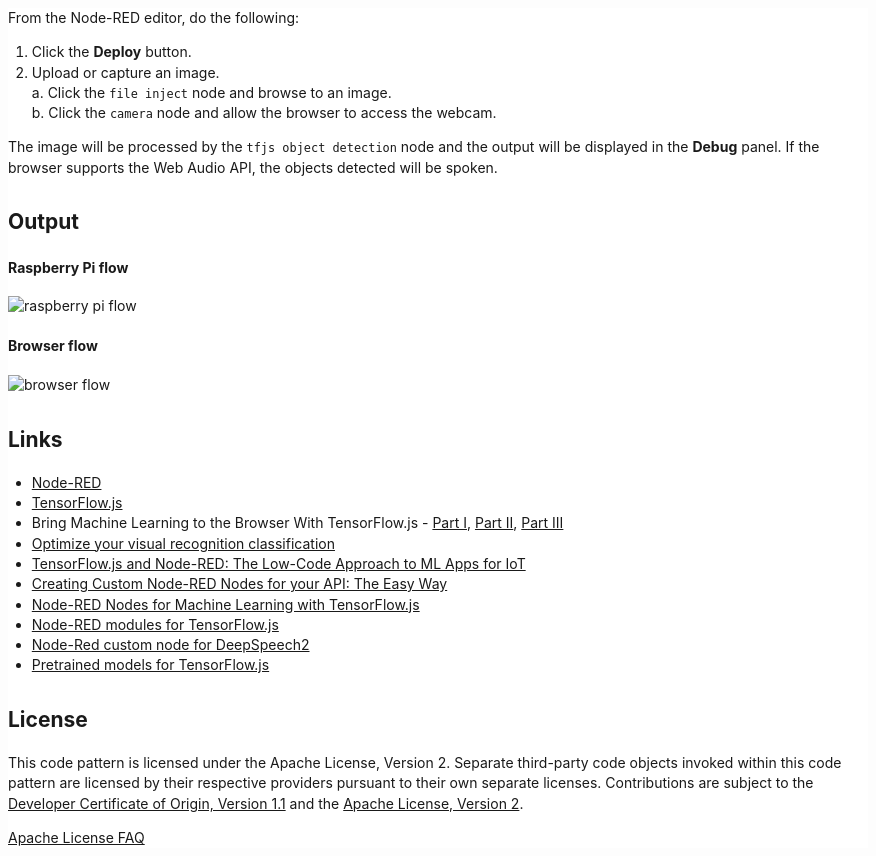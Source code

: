 From the Node-RED editor, do the following:

1. Click the **Deploy** button.
1. Upload or capture an image.  
    a. Click the `file inject` node and browse to an image.  
    b. Click the `camera` node and allow the browser to access the webcam.

The image will be processed by the `tfjs object detection` node and the output will be displayed in the **Debug** panel.
If the browser supports the Web Audio API, the objects detected will be spoken.

## Output

#### Raspberry Pi flow

![raspberry pi flow](doc/source/images/flow-pi.png)

#### Browser flow

![browser flow](doc/source/images/flow-browser.png)


## Links

- [Node-RED](https://nodered.org)
- [TensorFlow.js](https://js.tensorflow.org)
- Bring Machine Learning to the Browser With TensorFlow.js - [Part I](https://medium.com/ibm-watson-data-lab/bring-machine-learning-to-the-browser-with-tensorflow-js-part-i-16924457291c), [Part II](https://medium.com/ibm-watson-data-lab/bring-machine-learning-to-the-browser-with-tensorflow-js-part-ii-7555ed9a999e), [Part III](https://medium.com/ibm-watson-data-lab/bring-machine-learning-to-the-browser-with-tensorflow-js-part-iii-62d2b09b10a3)
- [Optimize your visual recognition classification](https://developer.ibm.com/components/node-red/patterns/optimize-visual-recognition-classification)
- [TensorFlow.js and Node-RED: The Low-Code Approach to ML Apps for IoT](https://ibm.biz/tfjs-nodered)
- [Creating Custom Node-RED Nodes for your API: The Easy Way](https://medium.com/codait/creating-custom-node-red-nodes-for-your-api-the-easy-way-10770ccd8923)
- [Node-RED Nodes for Machine Learning with TensorFlow.js](https://github.com/vabarbosa/tfjs-node-red)
- [Node-RED modules for TensorFlow.js](https://github.com/tonanhngo/nodered-tfjs)
- [Node-Red custom node for DeepSpeech2](https://github.com/yhwang/node-red-contrib-ds2-tfjs)
- [Pretrained models for TensorFlow.js](https://github.com/tensorflow/tfjs-models)


## License

This code pattern is licensed under the Apache License, Version 2. Separate third-party code objects invoked within this code pattern are licensed by their respective providers pursuant to their own separate licenses. Contributions are subject to the [Developer Certificate of Origin, Version 1.1](https://developercertificate.org/) and the [Apache License, Version 2](https://www.apache.org/licenses/LICENSE-2.0.txt).

[Apache License FAQ](https://www.apache.org/foundation/license-faq.html#WhatDoesItMEAN)
